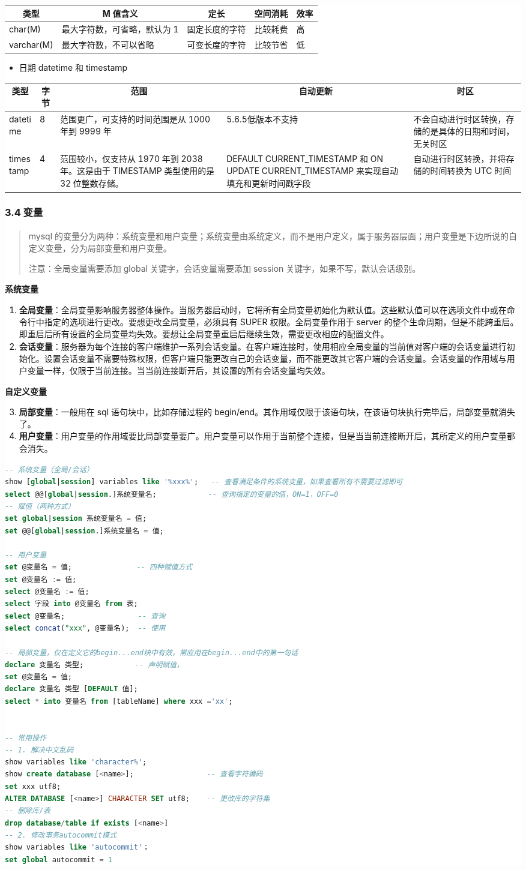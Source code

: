 | 类型       | M 值含义                     | 定长           | 空间消耗 | 效率 |
| ---------- | ---------------------------- | -------------- | -------- | ---- |
| char(M)    | 最大字符数，可省略，默认为 1 | 固定长度的字符 | 比较耗费 | 高   |
| varchar(M) | 最大字符数，不可以省略       | 可变长度的字符 | 比较节省 | 低   |

- 日期 datetime 和 timestamp

| 类型       | 字节 | 范围           | 自动更新 | 时区 |
| ---------- | --- | -------------- | -------- | ---- |
| datetime   | 8 | 范围更广，可支持的时间范围是从 1000 年到 9999 年 | 5.6.5低版本不支持 | 不会自动进行时区转换，存储的是具体的日期和时间，无关时区   |
| timestamp  | 4 | 范围较小，仅支持从 1970 年到 2038 年。这是由于 TIMESTAMP 类型使用的是 32 位整数存储。 |DEFAULT CURRENT_TIMESTAMP 和 ON UPDATE CURRENT_TIMESTAMP 来实现自动填充和更新时间戳字段  | 自动进行时区转换，并将存储的时间转换为 UTC 时间   |

### 3.4 变量

> mysql 的变量分为两种：系统变量和用户变量；系统变量由系统定义，而不是用户定义，属于服务器层面；用户变量是下边所说的自定义变量，分为局部变量和用户变量。
>
> 注意：全局变量需要添加 global 关键字，会话变量需要添加 session 关键字，如果不写，默认会话级别。

**系统变量**

1. **全局变量**：全局变量影响服务器整体操作。当服务器启动时，它将所有全局变量初始化为默认值。这些默认值可以在选项文件中或在命令行中指定的选项进行更改。要想更改全局变量，必须具有 SUPER 权限。全局变量作用于 server 的整个生命周期，但是不能跨重启。即重启后所有设置的全局变量均失效。要想让全局变量重启后继续生效，需要更改相应的配置文件。
2. **会话变量**：服务器为每个连接的客户端维护一系列会话变量。在客户端连接时，使用相应全局变量的当前值对客户端的会话变量进行初始化。设置会话变量不需要特殊权限，但客户端只能更改自己的会话变量，而不能更改其它客户端的会话变量。会话变量的作用域与用户变量一样，仅限于当前连接。当当前连接断开后，其设置的所有会话变量均失效。

**自定义变量**

3. **局部变量**：一般用在 sql 语句块中，比如存储过程的 begin/end。其作用域仅限于该语句块，在该语句块执行完毕后，局部变量就消失了。
4. **用户变量**：用户变量的作用域要比局部变量要广。用户变量可以作用于当前整个连接，但是当当前连接断开后，其所定义的用户变量都会消失。

```sql
-- 系统变量（全局/会话）
show [global|session] variables like '%xxx%';   -- 查看满足条件的系统变量，如果查看所有不需要过滤即可
select @@[global|session.]系统变量名;            -- 查询指定的变量的值，ON=1，OFF=0
-- 赋值（两种方式）
set global|session 系统变量名 = 值;
set @@[global|session.]系统变量名 = 值;

-- 用户变量
set @变量名 = 值;               -- 四种赋值方式
set @变量名 := 值;
select @变量名 := 值;
select 字段 into @变量名 from 表;
select @变量名;                 -- 查询
select concat("xxx", @变量名);  -- 使用

-- 局部变量，仅在定义它的begin...end块中有效，常应用在begin...end中的第一句话
declare 变量名 类型;            -- 声明赋值，
set @变量名 = 值;
declare 变量名 类型 [DEFAULT 值];
select * into 变量名 from [tableName] where xxx ='xx';


-- 常用操作
-- 1. 解决中文乱码
show variables like 'character%';
show create database [<name>];                 -- 查看字符编码
set xxx utf8;
ALTER DATABASE [<name>] CHARACTER SET utf8;    -- 更改库的字符集
-- 删除库/表
drop database/table if exists [<name>]
-- 2. 修改事务autocommit模式
show variables like 'autocommit'；
set global autocommit = 1
```
